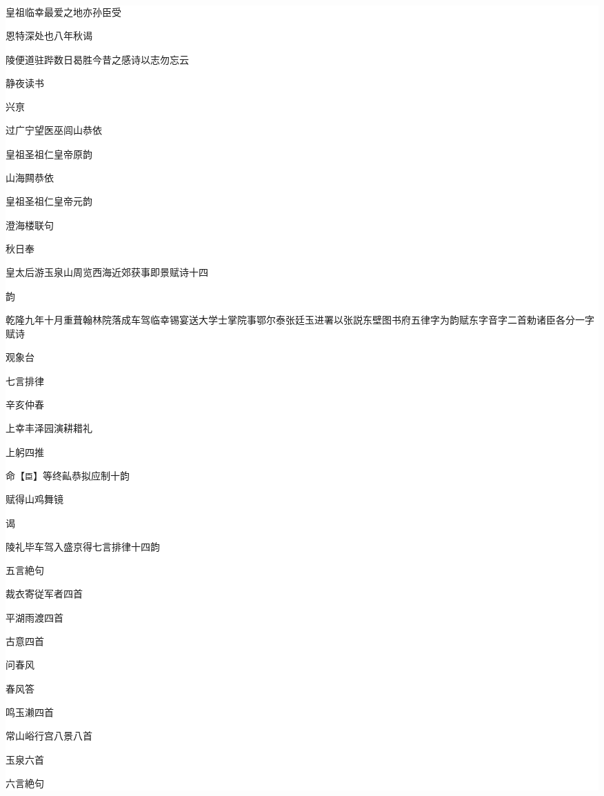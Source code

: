 皇祖临幸最爱之地亦孙臣受  

恩特深处也八年秋谒  

陵便道驻跸数日曷胜今昔之感诗以志勿忘云  

静夜读书  

兴亰  

过广宁望医巫闾山恭依  

皇祖圣祖仁皇帝原韵  

山海闗恭依  

皇祖圣祖仁皇帝元韵  

澄海楼联句  

秋日奉  

皇太后游玉泉山周览西海近郊获事即景赋诗十四  

韵  

乾隆九年十月重葺翰林院落成车驾临幸锡宴送大学士掌院事鄂尔泰张廷玉进署以张説东壁图书府五律字为韵赋东字音字二首勅诸臣各分一字赋诗  

观象台  

七言排律  

辛亥仲春  

上幸丰泽园演耕耤礼  

上躬四推  

命【`臣`】等终畆恭拟应制十韵  

赋得山鸡舞镜  

谒  

陵礼毕车驾入盛京得七言排律十四韵  

五言絶句  

裁衣寄従军者四首  

平湖雨渡四首  

古意四首  

问春风  

春风答  

鸣玉濑四首  

常山峪行宫八景八首  

玉泉六首  

六言絶句  
